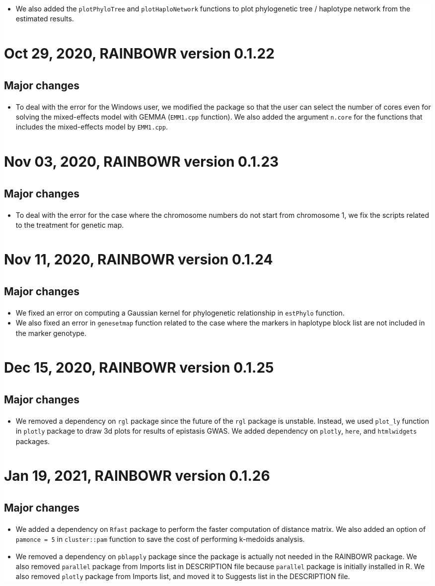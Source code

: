- We also added the `plotPhyloTree` and `plotHaploNetwork` functions to plot phylogenetic tree / haplotype network from the estimated results.





# Oct 29, 2020, RAINBOWR version 0.1.22
## Major changes
- To deal with the error for the Windows user, we modified the package so that the user can select the number of cores even for solving the mixed-effects model with GEMMA (`EMM1.cpp` function). We also added the argument `n.core` for the functions that includes the mixed-effects model by `EMM1.cpp`.



# Nov 03, 2020, RAINBOWR version 0.1.23
## Major changes
- To deal with the error for the case where the chromosome numbers do not start from chromosome 1, we fix the scripts related to the treatment for genetic map. 


# Nov 11, 2020, RAINBOWR version 0.1.24
## Major changes
- We fixed an error on computing a Gaussian kernel for phylogenetic relationship in `estPhylo` function.
- We also fixed an error in `genesetmap` function related to the case where the markers in haplotype block list are not included in the marker genotype.


# Dec 15, 2020, RAINBOWR version 0.1.25
## Major changes
- We removed a dependency on `rgl` package since the future of the `rgl` package is unstable. Instead, we used `plot_ly` function in `plotly` package to draw 3d plots for results of epistasis GWAS. We added dependency on `plotly`, `here`, and `htmlwidgets` packages.


# Jan 19, 2021, RAINBOWR version 0.1.26
## Major changes
- We added a dependency on `Rfast` package to perform the faster computation of distance matrix. We also added an option of `pamonce = 5` in `cluster::pam` function to save the cost of performing k-medoids analysis.

- We removed a dependency on `pblapply` package since the package is actually not needed in the RAINBOWR package. We also removed `parallel` package from Imports list in DESCRIPTION file because `parallel` package is initially installed in R. We also removed `plotly` package from Imports list, and moved it to Suggests list in the DESCRIPTION file.
